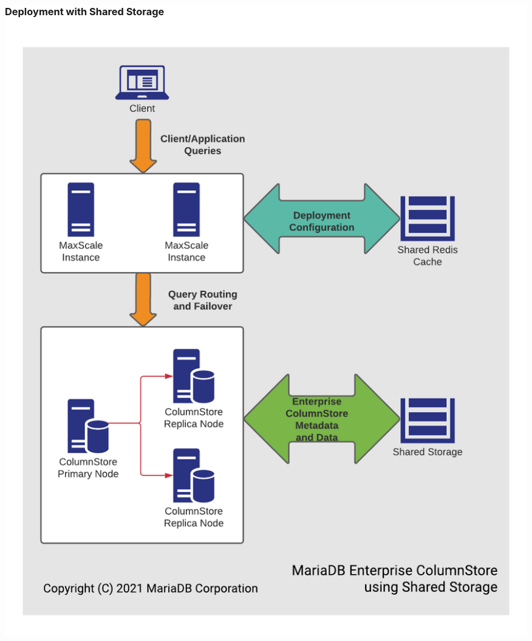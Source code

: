 
### Deployment with Shared Storage


![EntColStoreTopologySharedStorageNetworkDiagram](../.gitbook/assets/columnstore-storage-architecture/+image/entcolstoretopologysharedstoragenetworkdiagram.png "EntColStoreTopologySharedStorageNetworkDiagram")
